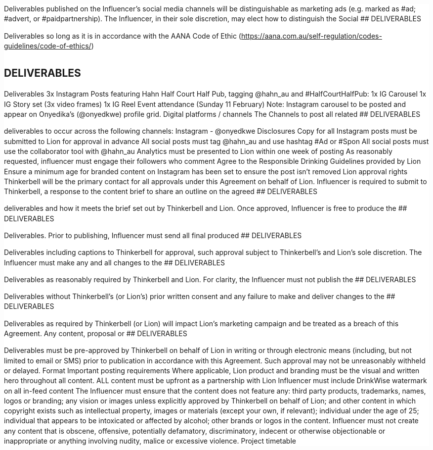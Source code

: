 Deliverables published on the Influencer’s social media channels will be distinguishable as marketing ads (e.g. marked as #ad; #advert, or #paidpartnership). The Influencer, in their sole discretion, may elect how to distinguish the Social ## DELIVERABLES

Deliverables so long as it is in accordance with the AANA Code of Ethic (https://aana.com.au/self-regulation/codes-guidelines/code-of-ethics/)
## DELIVERABLES

Deliverables 3x Instagram Posts featuring Hahn Half Court Half Pub, tagging @hahn_au and #HalfCourtHalfPub:
1x IG Carousel 1x IG Story set (3x video frames)
1x IG Reel Event attendance (Sunday 11 February)
Note: Instagram carousel to be posted and appear on Onyedika’s (@onyedkwe) profile grid.
Digital platforms / channels The Channels to post all related ## DELIVERABLES

deliverables to occur across the following channels:
Instagram - @onyedkwe Disclosures Copy for all Instagram posts must be submitted to Lion for approval in advance All social posts must tag @hahn_au and use hashtag #Ad or #Spon All social posts must use the collaborator tool with @hahn_au Analytics must be presented to Lion within one week of posting 
As reasonably requested, influencer must engage their followers who comment 
Agree to the Responsible Drinking Guidelines provided by Lion Ensure a minimum age for branded content on Instagram has been set to ensure the post isn’t removed Lion approval rights Thinkerbell will be the primary contact for all approvals under this Agreement on behalf of Lion.
Influencer is required to submit to Thinkerbell, a response to the content brief to share an outline on the agreed ## DELIVERABLES

deliverables and how it meets the brief set out by Thinkerbell and Lion. Once approved, Influencer is free to produce the ## DELIVERABLES

Deliverables. 
Prior to publishing, Influencer must send all final produced ## DELIVERABLES

Deliverables including captions to Thinkerbell for approval, such approval subject to Thinkerbell’s and Lion’s sole discretion. The Influencer must make any and all changes to the ## DELIVERABLES

Deliverables as reasonably required by Thinkerbell and Lion. For clarity, the Influencer must not publish the ## DELIVERABLES

Deliverables without Thinkerbell’s (or Lion’s) prior written consent and any failure to make and deliver changes to the ## DELIVERABLES

Deliverables as required by Thinkerbell (or Lion) will impact Lion’s marketing campaign and be treated as a breach of this Agreement.
Any content, proposal or ## DELIVERABLES

Deliverables must be pre-approved by Thinkerbell on behalf of Lion in writing or through electronic means (including, but not limited to email or SMS) prior to publication in accordance with this Agreement. Such approval may not be unreasonably withheld or delayed.
Format Important posting requirements 
Where applicable, Lion product and branding must be the visual and written hero throughout all content. ALL content must be upfront as a partnership with Lion Influencer must include DrinkWise watermark on all in-feed content The Influencer must ensure that the content does not feature any:
third party products, trademarks, names, logos or branding; 
any vision or images unless explicitly approved by Thinkerbell on behalf of Lion; and other content in which copyright exists such as intellectual property, images or materials (except your own, if relevant);
individual under the age of 25;
individual that appears to be intoxicated or affected by alcohol;
other brands or logos in the content.
Influencer must not create any content that is obscene, offensive, potentially defamatory, discriminatory, indecent or otherwise objectionable or inappropriate or anything involving nudity, malice or excessive violence.
Project timetable 